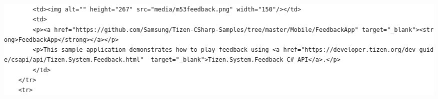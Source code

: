 			<td><img alt="" height="267" src="media/m53feedback.png" width="150"/></td>
			<td>
			<p><a href="https://github.com/Samsung/Tizen-CSharp-Samples/tree/master/Mobile/FeedbackApp" target="_blank"><strong>FeedbackApp</strong></a></p>
			<p>This sample application demonstrates how to play feedback using <a href="https://developer.tizen.org/dev-guide/csapi/api/Tizen.System.Feedback.html"  target="_blank">Tizen.System.Feedback C# API﻿</a>.</p>
			</td>
		</tr>
		<tr>